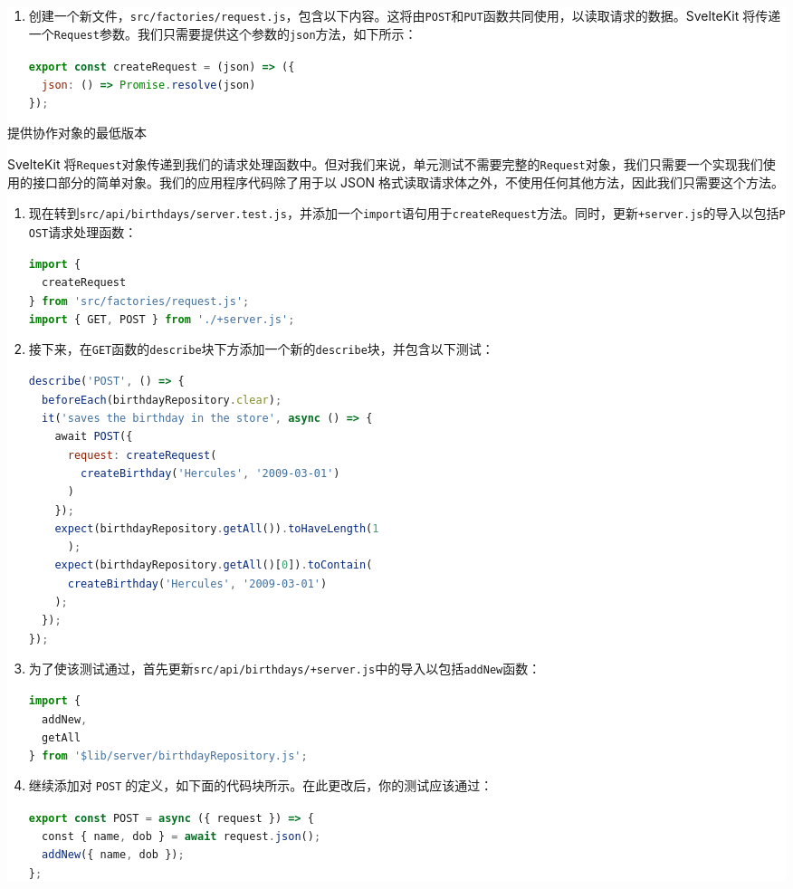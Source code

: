 1.  创建一个新文件，`src/factories/request.js`，包含以下内容。这将由`POST`和`PUT`函数共同使用，以读取请求的数据。SvelteKit 将传递一个`Request`参数。我们只需要提供这个参数的`json`方法，如下所示：

    ```js
    export const createRequest = (json) => ({
      json: () => Promise.resolve(json)
    });
    ```

提供协作对象的最低版本

SvelteKit 将`Request`对象传递到我们的请求处理函数中。但对我们来说，单元测试不需要完整的`Request`对象，我们只需要一个实现我们使用的接口部分的简单对象。我们的应用程序代码除了用于以 JSON 格式读取请求体之外，不使用任何其他方法，因此我们只需要这个方法。

1.  现在转到`src/api/birthdays/server.test.js`，并添加一个`import`语句用于`createRequest`方法。同时，更新`+server.js`的导入以包括`POST`请求处理函数：

    ```js
    import {
      createRequest
    } from 'src/factories/request.js';
    import { GET, POST } from './+server.js';
    ```

1.  接下来，在`GET`函数的`describe`块下方添加一个新的`describe`块，并包含以下测试：

    ```js
    describe('POST', () => {
      beforeEach(birthdayRepository.clear);
      it('saves the birthday in the store', async () => {
        await POST({
          request: createRequest(
            createBirthday('Hercules', '2009-03-01')
          )
        });
        expect(birthdayRepository.getAll()).toHaveLength(1
          );
        expect(birthdayRepository.getAll()[0]).toContain(
          createBirthday('Hercules', '2009-03-01')
        );
      });
    });
    ```

1.  为了使该测试通过，首先更新`src/api/birthdays/+server.js`中的导入以包括`addNew`函数：

    ```js
    import {
      addNew,
      getAll
    } from '$lib/server/birthdayRepository.js';
    ```

1.  继续添加对 `POST` 的定义，如下面的代码块所示。在此更改后，你的测试应该通过：

    ```js
    export const POST = async ({ request }) => {
      const { name, dob } = await request.json();
      addNew({ name, dob });
    };
    ```
